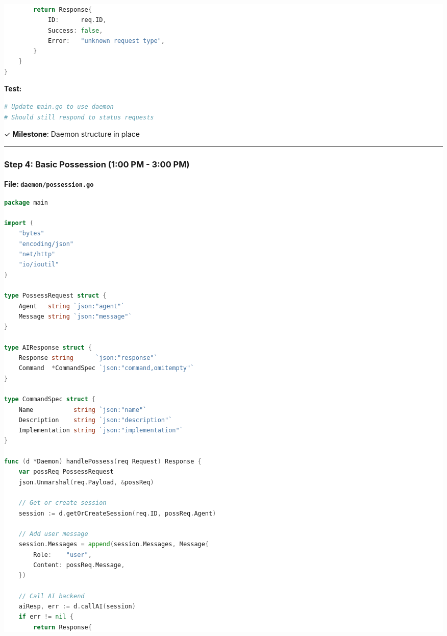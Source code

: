 ```go
        return Response{
            ID:      req.ID,
            Success: false,
            Error:   "unknown request type",
        }
    }
}
```

**Test:**
```bash
# Update main.go to use daemon
# Should still respond to status requests
```

✓ **Milestone**: Daemon structure in place

---

### Step 4: Basic Possession (1:00 PM - 3:00 PM)
**File: `daemon/possession.go`**
```go
package main

import (
    "bytes"
    "encoding/json"
    "net/http"
    "io/ioutil"
)

type PossessRequest struct {
    Agent   string `json:"agent"`
    Message string `json:"message"`
}

type AIResponse struct {
    Response string      `json:"response"`
    Command  *CommandSpec `json:"command,omitempty"`
}

type CommandSpec struct {
    Name           string `json:"name"`
    Description    string `json:"description"`
    Implementation string `json:"implementation"`
}

func (d *Daemon) handlePossess(req Request) Response {
    var possReq PossessRequest
    json.Unmarshal(req.Payload, &possReq)
    
    // Get or create session
    session := d.getOrCreateSession(req.ID, possReq.Agent)
    
    // Add user message
    session.Messages = append(session.Messages, Message{
        Role:    "user",
        Content: possReq.Message,
    })
    
    // Call AI backend
    aiResp, err := d.callAI(session)
    if err != nil {
        return Response{
```